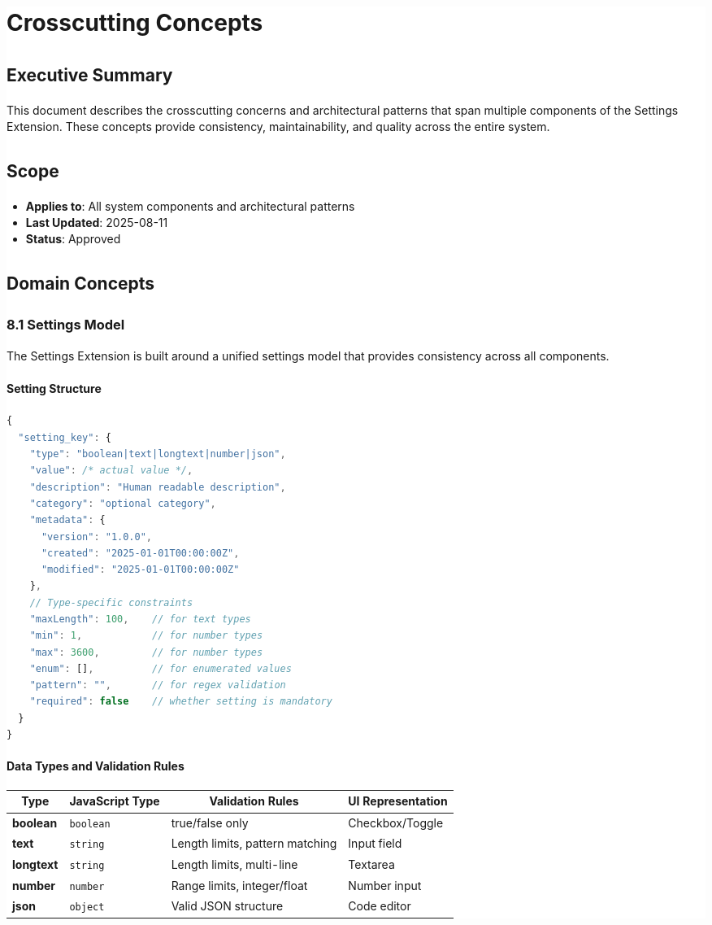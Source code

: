 # Crosscutting Concepts

## Executive Summary

This document describes the crosscutting concerns and architectural patterns that span multiple components of the Settings Extension. These concepts provide consistency, maintainability, and quality across the entire system.

## Scope

- **Applies to**: All system components and architectural patterns
- **Last Updated**: 2025-08-11
- **Status**: Approved

## Domain Concepts

### 8.1 Settings Model

The Settings Extension is built around a unified settings model that provides consistency across all components.

#### Setting Structure
```javascript
{
  "setting_key": {
    "type": "boolean|text|longtext|number|json",
    "value": /* actual value */,
    "description": "Human readable description",
    "category": "optional category",
    "metadata": {
      "version": "1.0.0",
      "created": "2025-01-01T00:00:00Z",
      "modified": "2025-01-01T00:00:00Z"
    },
    // Type-specific constraints
    "maxLength": 100,    // for text types
    "min": 1,            // for number types  
    "max": 3600,         // for number types
    "enum": [],          // for enumerated values
    "pattern": "",       // for regex validation
    "required": false    // whether setting is mandatory
  }
}
```

#### Data Types and Validation Rules

| Type | JavaScript Type | Validation Rules | UI Representation |
|------|----------------|------------------|-------------------|
| **boolean** | `boolean` | true/false only | Checkbox/Toggle |
| **text** | `string` | Length limits, pattern matching | Input field |
| **longtext** | `string` | Length limits, multi-line | Textarea |
| **number** | `number` | Range limits, integer/float | Number input |
| **json** | `object` | Valid JSON structure | Code editor |
